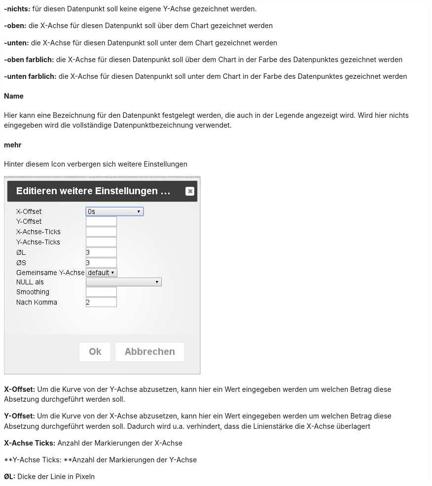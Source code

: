 **-nichts:** für diesen Datenpunkt soll keine eigene Y-Achse gezeichnet werden.

**-oben:** die X-Achse für diesen Datenpunkt soll über dem Chart gezeichnet werden

**-unten:** die X-Achse für diesen Datenpunkt soll unter dem Chart gezeichnet werden

**-oben farblich:** die X-Achse für diesen Datenpunkt soll über dem Chart in der Farbe des Datenpunktes gezeichnet werden

**-unten farblich:** die X-Achse für diesen Datenpunkt soll unter dem Chart in der Farbe des Datenpunktes gezeichnet werden

#### Name

Hier kann eine Bezeichnung für den Datenpunkt festgelegt werden, die auch in der Legende angezeigt wird. Wird hier nichts eingegeben wird die vollständige Datenpunktbezeichnung verwendet.

#### mehr

Hinter diesem Icon verbergen sich weitere Einstellungen

[![](img/flot-2_ioBroker_Adapter_Flot_Input_Data_more.jpg)](img/flot-2_ioBroker_Adapter_Flot_Input_Data_more.jpg)

**X-Offset:** Um die Kurve von der Y-Achse abzusetzen, kann hier ein Wert eingegeben werden um welchen Betrag diese Absetzung durchgeführt werden soll.

**Y-Offset:** Um die Kurve von der X-Achse abzusetzen, kann hier ein Wert eingegeben werden um welchen Betrag diese Absetzung durchgeführt werden soll. Dadurch wird u.a. verhindert, dass die Linienstärke die X-Achse überlagert

**X-Achse Ticks:** Anzahl der Markierungen der X-Achse

**Y-Achse Ticks: **Anzahl der Markierungen der Y-Achse

**ØL:** Dicke der Linie in Pixeln
